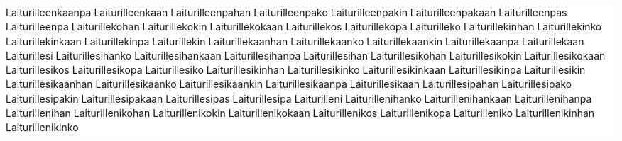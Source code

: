 Laiturilleenkaanpa
Laiturilleenkaan
Laiturilleenpahan
Laiturilleenpako
Laiturilleenpakin
Laiturilleenpakaan
Laiturilleenpas
Laiturilleenpa
Laiturillekohan
Laiturillekokin
Laiturillekokaan
Laiturillekos
Laiturillekopa
Laiturilleko
Laiturillekinhan
Laiturillekinko
Laiturillekinkaan
Laiturillekinpa
Laiturillekin
Laiturillekaanhan
Laiturillekaanko
Laiturillekaankin
Laiturillekaanpa
Laiturillekaan
Laiturillesi
Laiturillesihanko
Laiturillesihankaan
Laiturillesihanpa
Laiturillesihan
Laiturillesikohan
Laiturillesikokin
Laiturillesikokaan
Laiturillesikos
Laiturillesikopa
Laiturillesiko
Laiturillesikinhan
Laiturillesikinko
Laiturillesikinkaan
Laiturillesikinpa
Laiturillesikin
Laiturillesikaanhan
Laiturillesikaanko
Laiturillesikaankin
Laiturillesikaanpa
Laiturillesikaan
Laiturillesipahan
Laiturillesipako
Laiturillesipakin
Laiturillesipakaan
Laiturillesipas
Laiturillesipa
Laiturilleni
Laiturillenihanko
Laiturillenihankaan
Laiturillenihanpa
Laiturillenihan
Laiturillenikohan
Laiturillenikokin
Laiturillenikokaan
Laiturillenikos
Laiturillenikopa
Laiturilleniko
Laiturillenikinhan
Laiturillenikinko